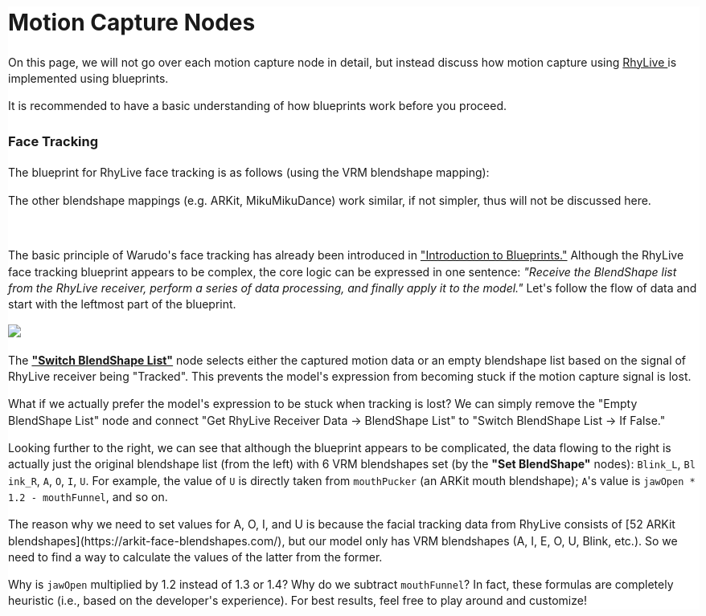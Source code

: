 # Motion Capture Nodes

On this page, we will not go over each motion capture node in detail, but instead discuss how motion capture using [RhyLive ](../mocap/rhylive.md)is implemented using blueprints.

<div className="hint hint-warning">
It is recommended to have a basic understanding of how blueprints work before you proceed.
</div>

### Face Tracking

The blueprint for RhyLive face tracking is as follows (using the VRM blendshape mapping):

<div className="hint hint-info">
The other blendshape mappings (e.g. ARKit, MikuMikuDance) work similar, if not simpler, thus will not be discussed here.
</div>

<figure><img src="/images/image(8)(2)(4).png" alt="" /><figcaption></figcaption></figure>

The basic principle of Warudo's face tracking has already been introduced in ["Introduction to Blueprints."](../advanced/blueprints-intro.md) Although the RhyLive face tracking blueprint appears to be complex, the core logic can be expressed in one sentence: _"Receive the BlendShape list from the RhyLive receiver, perform a series of data processing, and finally apply it to the model."_ Let's follow the flow of data and start with the leftmost part of the blueprint.

![](</images/image(2)(4).png>)

The [**"Switch BlendShape List"**](advanced-nodes.md#switches) node selects either the captured motion data or an empty blendshape list based on the signal of RhyLive receiver being "Tracked". This prevents the model's expression from becoming stuck if the motion capture signal is lost.

<div className="hint hint-info">
What if we actually prefer the model's expression to be stuck when tracking is lost? We can simply remove the "Empty BlendShape List" node and connect "Get RhyLive Receiver Data -> BlendShape List" to "Switch BlendShape List -> If False."
</div>

Looking further to the right, we can see that although the blueprint appears to be complicated, the data flowing to the right is actually just the original blendshape list (from the left) with 6 VRM blendshapes set (by the **"Set BlendShape"** nodes): `Blink_L`, `Blink_R`, `A`, `O`, `I`, `U`. For example, the value of `U` is directly taken from `mouthPucker` (an ARKit mouth blendshape); `A`'s value is `jawOpen * 1.2 - mouthFunnel`, and so on.

<div className="hint hint-info">
The reason why we need to set values for A, O, I, and U is because the facial tracking data from RhyLive consists of [52 ARKit blendshapes](https://arkit-face-blendshapes.com/), but our model only has VRM blendshapes (A, I, E, O, U, Blink, etc.). So we need to find a way to calculate the values of the latter from the former.

Why is `jawOpen` multiplied by 1.2 instead of 1.3 or 1.4? Why do we subtract `mouthFunnel`? In fact, these formulas are completely heuristic (i.e., based on the developer's experience). For best results, feel free to play around and customize!
</div>
